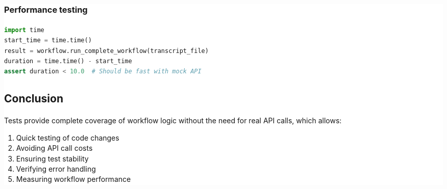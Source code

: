 ### Performance testing

```python
import time
start_time = time.time()
result = workflow.run_complete_workflow(transcript_file)
duration = time.time() - start_time
assert duration < 10.0  # Should be fast with mock API
```

## Conclusion

Tests provide complete coverage of workflow logic without the need for real API calls, which allows:

1. Quick testing of code changes
2. Avoiding API call costs
3. Ensuring test stability
4. Verifying error handling
5. Measuring workflow performance 